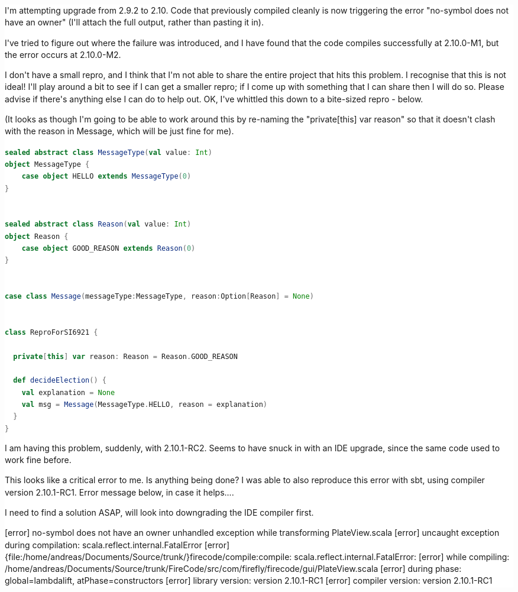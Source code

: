 I'm attempting upgrade from 2.9.2 to 2.10.  Code that previously compiled cleanly is now triggering the error "no-symbol does not have an owner" (I'll attach the full output, rather than pasting it in).

I've tried to figure out where the failure was introduced, and I have found that the code compiles successfully at 2.10.0-M1, but the error occurs at 2.10.0-M2.

I don't have a small repro, and I think that I'm not able to share the entire project that hits this problem.  I recognise that this is not ideal!  I'll play around a bit to see if I can get a smaller repro; if I come up with something that I can share then I will do so.  Please advise if there's anything else I can do to help out.
OK, I've whittled this down to a bite-sized repro - below.

(It looks as though I'm going to be able to work around this by re-naming the "private[this] var reason" so that it doesn't clash with the reason in Message, which will be just fine for me).

```scala
sealed abstract class MessageType(val value: Int)
object MessageType {
    case object HELLO extends MessageType(0)
}


sealed abstract class Reason(val value: Int)
object Reason {
    case object GOOD_REASON extends Reason(0)
}


case class Message(messageType:MessageType, reason:Option[Reason] = None)


class ReproForSI6921 {

  private[this] var reason: Reason = Reason.GOOD_REASON

  def decideElection() {
    val explanation = None
    val msg = Message(MessageType.HELLO, reason = explanation)
  }
}
```
I am having this problem, suddenly, with 2.10.1-RC2. Seems to have snuck in with an IDE upgrade, since the same code used to work fine before.

This looks like a critical error to me. Is anything being done? 
I was able to also reproduce this error with sbt, using compiler version 2.10.1-RC1. Error message below, in case it helps....

I need to find a solution ASAP, will look into downgrading the IDE compiler first.


[error] no-symbol does not have an owner
unhandled exception while transforming PlateView.scala
[error] uncaught exception during compilation: scala.reflect.internal.FatalError
[error] {file:/home/andreas/Documents/Source/trunk/}firecode/compile:compile: scala.reflect.internal.FatalError: 
[error]      while compiling: /home/andreas/Documents/Source/trunk/FireCode/src/com/firefly/firecode/gui/PlateView.scala
[error]         during phase: global=lambdalift, atPhase=constructors
[error]      library version: version 2.10.1-RC1
[error]     compiler version: version 2.10.1-RC1